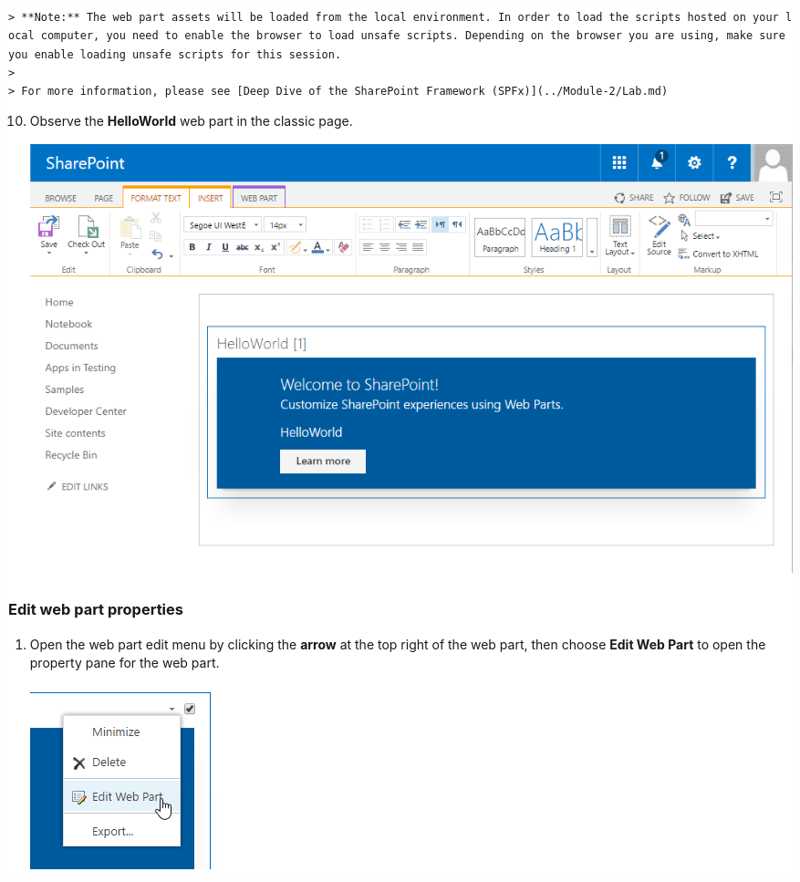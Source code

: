 	> **Note:** The web part assets will be loaded from the local environment. In order to load the scripts hosted on your local computer, you need to enable the browser to load unsafe scripts. Depending on the browser you are using, make sure you enable loading unsafe scripts for this session.
	> 
	> For more information, please see [Deep Dive of the SharePoint Framework (SPFx)](../Module-2/Lab.md)

10. Observe the **HelloWorld** web part in the classic page.

	![](Images/sp-wp-classic-page.png)

### Edit web part properties ###

1. Open the web part edit menu by clicking the **arrow** at the top right of the web part, then choose **Edit Web Part** to open the property pane for the web part.

	![](Images/edit-webpart-classic-page.png)
